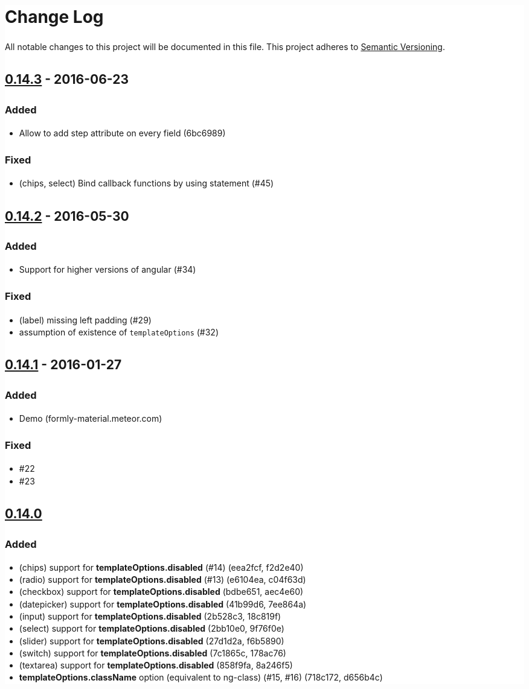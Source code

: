 # Change Log

All notable changes to this project will be documented in this file. This project adheres to [Semantic Versioning](http://semver.org/).

## [0.14.3](https://github.com/formly-js/angular-formly-templates-material/compare/v0.14.2...v0.14.3) - 2016-06-23

### Added

- Allow to add step attribute on every field (6bc6989)

### Fixed

- (chips, select) Bind callback functions by using statement (#45)

## [0.14.2](https://github.com/formly-js/angular-formly-templates-material/compare/v0.14.1...v0.14.2) - 2016-05-30

### Added

- Support for higher versions of angular (#34)

### Fixed

- (label) missing left padding (#29)
- assumption of existence of `templateOptions` (#32)

## [0.14.1](https://github.com/formly-js/angular-formly-templates-material/compare/v0.14.0...v0.14.1) - 2016-01-27

### Added

- Demo (formly-material.meteor.com)

### Fixed

- #22
- #23

## [0.14.0](https://github.com/formly-js/angular-formly-templates-material/compare/v0.13.0...v0.14.0)

### Added

- (chips) support for **templateOptions.disabled** (#14) (eea2fcf, f2d2e40)
- (radio) support for **templateOptions.disabled** (#13) (e6104ea, c04f63d)
- (checkbox) support for **templateOptions.disabled** (bdbe651, aec4e60)
- (datepicker) support for **templateOptions.disabled** (41b99d6, 7ee864a)
- (input) support for **templateOptions.disabled** (2b528c3, 18c819f)
- (select) support for **templateOptions.disabled** (2bb10e0, 9f76f0e)
- (slider) support for **templateOptions.disabled** (27d1d2a, f6b5890)
- (switch) support for **templateOptions.disabled** (7c1865c, 178ac76)
- (textarea) support for **templateOptions.disabled** (858f9fa, 8a246f5)
- **templateOptions.className** option (equivalent to ng-class) (#15, #16) (718c172, d656b4c)
